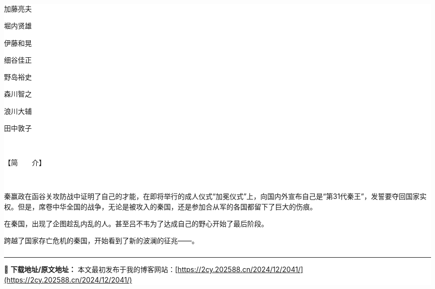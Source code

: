 加藤亮夫

堀内贤雄

伊藤和晃

细谷佳正

野岛裕史

森川智之

浪川大辅

田中敦子

&nbsp;

【简　　介】

&nbsp;

秦赢政在函谷关攻防战中证明了自己的才能，在即将举行的成人仪式“加冕仪式”上，向国内外宣布自己是“第31代秦王”，发誓要夺回国家实权。但是，席卷中华全国的战争，无论是被攻入的秦国，还是参加合从军的各国都留下了巨大的伤痕。

在秦国，出现了企图趁乱内乱的人。甚至吕不韦为了达成自己的野心开始了最后阶段。

跨越了国家存亡危机的秦国，开始看到了新的波澜的征兆——。
<h3 style="white-space: normal; text-align: left;"></h3>
</div>
</div>

---
📖 **下载地址/原文地址：** 本文最初发布于我的博客网站：[https://2cy.202588.cn/2024/12/2041/](https://2cy.202588.cn/2024/12/2041/)
